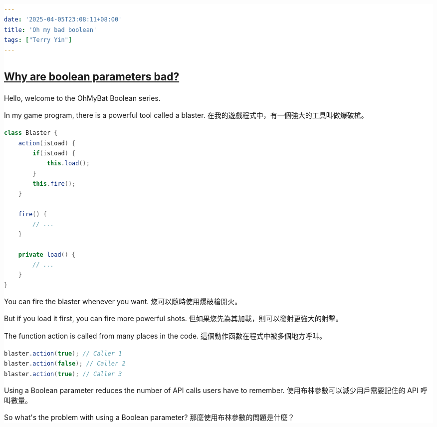 ```yaml
---
date: '2025-04-05T23:08:11+08:00'
title: 'Oh my bad boolean'
tags: ["Terry Yin"]
---
```


## [Why are boolean parameters bad?](https://www.linkedin.com/posts/terryyin_coding-softwaredevelopment-boolean-activity-7058616373849034752-_wMc/)

Hello, welcome to the OhMyBat Boolean series. 

In my game program, there is a powerful tool called a blaster. 
在我的遊戲程式中，有一個強大的工具叫做爆破槍。

```java
class Blaster {
	action(isLoad) {
		if(isLoad) {
			this.load();
		}
		this.fire();
	}

	fire() {
		// ...
	}

	private load() {
		// ...
	}
}
```

You can fire the blaster whenever you want. 
您可以隨時使用爆破槍開火。

But if you load it first, you can fire more powerful shots. 
但如果您先為其加載，則可以發射更強大的射擊。

The function action is called from many places in the code.
這個動作函數在程式中被多個地方呼叫。

```java
blaster.action(true); // Caller 1
blaster.action(false); // Caller 2
blaster.action(true); // Caller 3
```

Using a Boolean parameter reduces the number of API calls users have to remember. 
使用布林參數可以減少用戶需要記住的 API 呼叫數量。

So what's the problem with using a Boolean parameter? 
那麼使用布林參數的問題是什麼？
